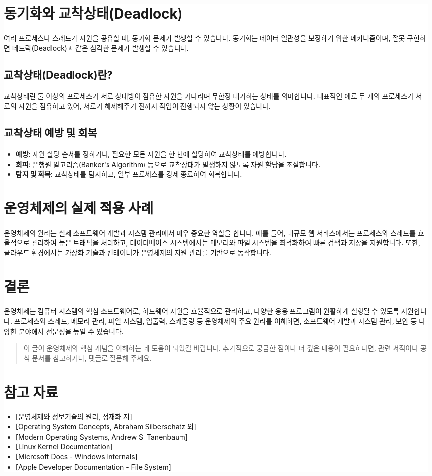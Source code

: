 # 동기화와 교착상태(Deadlock)
여러 프로세스나 스레드가 자원을 공유할 때, 동기화 문제가 발생할 수 있습니다. 동기화는 데이터 일관성을 보장하기 위한 메커니즘이며, 잘못 구현하면 데드락(Deadlock)과 같은 심각한 문제가 발생할 수 있습니다.

## 교착상태(Deadlock)란?
교착상태란 둘 이상의 프로세스가 서로 상대방이 점유한 자원을 기다리며 무한정 대기하는 상태를 의미합니다. 대표적인 예로 두 개의 프로세스가 서로의 자원을 점유하고 있어, 서로가 해제해주기 전까지 작업이 진행되지 않는 상황이 있습니다.

## 교착상태 예방 및 회복
- **예방**: 자원 할당 순서를 정하거나, 필요한 모든 자원을 한 번에 할당하여 교착상태를 예방합니다.
- **회피**: 은행원 알고리즘(Banker's Algorithm) 등으로 교착상태가 발생하지 않도록 자원 할당을 조절합니다.
- **탐지 및 회복**: 교착상태를 탐지하고, 일부 프로세스를 강제 종료하여 회복합니다.

# 운영체제의 실제 적용 사례
운영체제의 원리는 실제 소프트웨어 개발과 시스템 관리에서 매우 중요한 역할을 합니다. 예를 들어, 대규모 웹 서비스에서는 프로세스와 스레드를 효율적으로 관리하여 높은 트래픽을 처리하고, 데이터베이스 시스템에서는 메모리와 파일 시스템을 최적화하여 빠른 검색과 저장을 지원합니다. 또한, 클라우드 환경에서는 가상화 기술과 컨테이너가 운영체제의 자원 관리를 기반으로 동작합니다.

# 결론
운영체제는 컴퓨터 시스템의 핵심 소프트웨어로, 하드웨어 자원을 효율적으로 관리하고, 다양한 응용 프로그램이 원활하게 실행될 수 있도록 지원합니다. 프로세스와 스레드, 메모리 관리, 파일 시스템, 입출력, 스케줄링 등 운영체제의 주요 원리를 이해하면, 소프트웨어 개발과 시스템 관리, 보안 등 다양한 분야에서 전문성을 높일 수 있습니다.

> 이 글이 운영체제의 핵심 개념을 이해하는 데 도움이 되었길 바랍니다. 추가적으로 궁금한 점이나 더 깊은 내용이 필요하다면, 관련 서적이나 공식 문서를 참고하거나, 댓글로 질문해 주세요.

# 참고 자료
- [운영체제와 정보기술의 원리, 정재화 저]
- [Operating System Concepts, Abraham Silberschatz 외]
- [Modern Operating Systems, Andrew S. Tanenbaum]
- [Linux Kernel Documentation]
- [Microsoft Docs - Windows Internals]
- [Apple Developer Documentation - File System]
